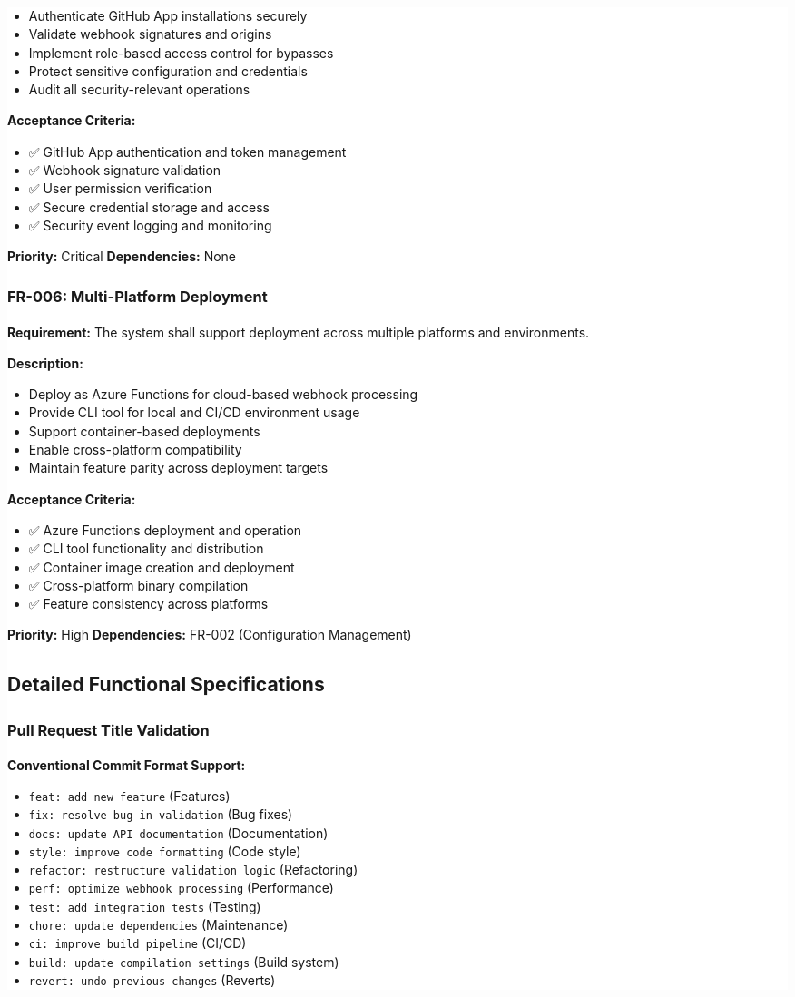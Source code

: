 - Authenticate GitHub App installations securely
- Validate webhook signatures and origins
- Implement role-based access control for bypasses
- Protect sensitive configuration and credentials
- Audit all security-relevant operations

**Acceptance Criteria:**

- ✅ GitHub App authentication and token management
- ✅ Webhook signature validation
- ✅ User permission verification
- ✅ Secure credential storage and access
- ✅ Security event logging and monitoring

**Priority:** Critical
**Dependencies:** None

### FR-006: Multi-Platform Deployment

**Requirement:** The system shall support deployment across multiple platforms and environments.

**Description:**

- Deploy as Azure Functions for cloud-based webhook processing
- Provide CLI tool for local and CI/CD environment usage
- Support container-based deployments
- Enable cross-platform compatibility
- Maintain feature parity across deployment targets

**Acceptance Criteria:**

- ✅ Azure Functions deployment and operation
- ✅ CLI tool functionality and distribution
- ✅ Container image creation and deployment
- ✅ Cross-platform binary compilation
- ✅ Feature consistency across platforms

**Priority:** High
**Dependencies:** FR-002 (Configuration Management)

## Detailed Functional Specifications

### Pull Request Title Validation

**Conventional Commit Format Support:**

- `feat: add new feature` (Features)
- `fix: resolve bug in validation` (Bug fixes)
- `docs: update API documentation` (Documentation)
- `style: improve code formatting` (Code style)
- `refactor: restructure validation logic` (Refactoring)
- `perf: optimize webhook processing` (Performance)
- `test: add integration tests` (Testing)
- `chore: update dependencies` (Maintenance)
- `ci: improve build pipeline` (CI/CD)
- `build: update compilation settings` (Build system)
- `revert: undo previous changes` (Reverts)
